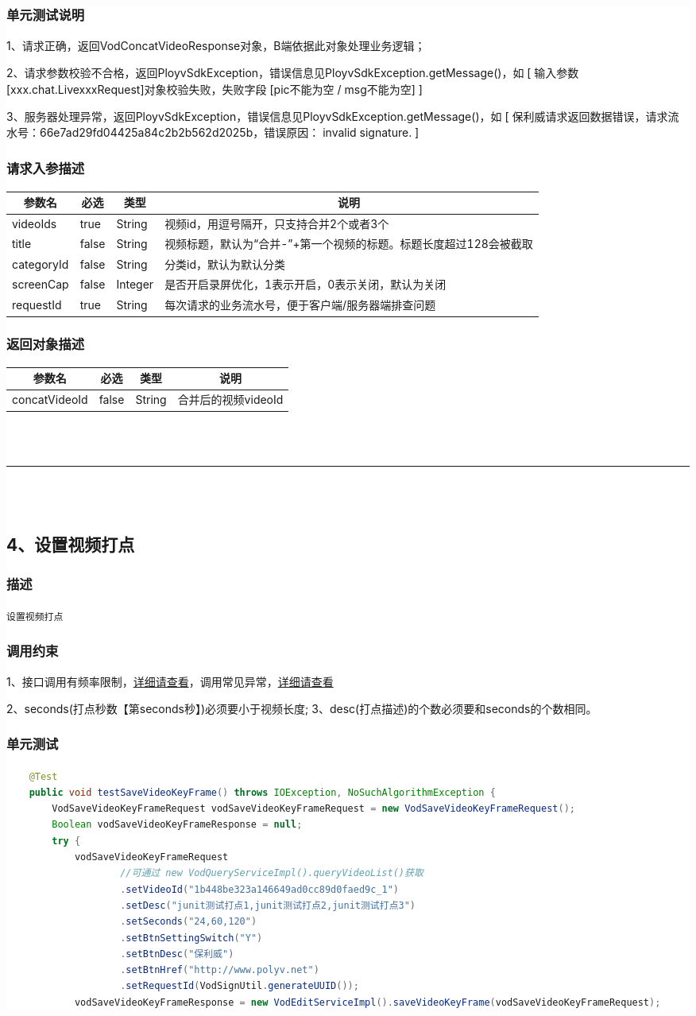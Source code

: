 ### 单元测试说明
1、请求正确，返回VodConcatVideoResponse对象，B端依据此对象处理业务逻辑；

2、请求参数校验不合格，返回PloyvSdkException，错误信息见PloyvSdkException.getMessage()，如 [ 输入参数 [xxx.chat.LivexxxRequest]对象校验失败，失败字段 [pic不能为空 / msg不能为空] ]

3、服务器处理异常，返回PloyvSdkException，错误信息见PloyvSdkException.getMessage()，如 [ 保利威请求返回数据错误，请求流水号：66e7ad29fd04425a84c2b2b562d2025b，错误原因： invalid signature. ]
### 请求入参描述

| 参数名 | 必选 | 类型 | 说明 | 
| -- | -- | -- | -- | 
| videoIds | true | String | 视频id，用逗号隔开，只支持合并2个或者3个 | 
| title | false | String | 视频标题，默认为“合并-”+第一个视频的标题。标题长度超过128会被截取 | 
| categoryId | false | String | 分类id，默认为默认分类 | 
| screenCap | false | Integer | 是否开启录屏优化，1表示开启，0表示关闭，默认为关闭 | 
| requestId | true | String | 每次请求的业务流水号，便于客户端/服务器端排查问题 | 

### 返回对象描述


| 参数名 | 必选 | 类型 | 说明 | 
| -- | -- | -- | -- | 
| concatVideoId | false | String | 合并后的视频videoId | 

<br /><br />

------------------

<br /><br />

## 4、设置视频打点
### 描述
```
设置视频打点
```
### 调用约束
1、接口调用有频率限制，[详细请查看](/limit.md)，调用常见异常，[详细请查看](/exceptionDoc)

2、seconds(打点秒数【第seconds秒】)必须要小于视频长度;
3、desc(打点描述)的个数必须要和seconds的个数相同。
### 单元测试
```java
	@Test
	public void testSaveVideoKeyFrame() throws IOException, NoSuchAlgorithmException {
        VodSaveVideoKeyFrameRequest vodSaveVideoKeyFrameRequest = new VodSaveVideoKeyFrameRequest();
        Boolean vodSaveVideoKeyFrameResponse = null;
        try {
            vodSaveVideoKeyFrameRequest
                    //可通过 new VodQueryServiceImpl().queryVideoList()获取
                    .setVideoId("1b448be323a146649ad0cc89d0faed9c_1")
                    .setDesc("junit测试打点1,junit测试打点2,junit测试打点3")
                    .setSeconds("24,60,120")
                    .setBtnSettingSwitch("Y")
                    .setBtnDesc("保利威")
                    .setBtnHref("http://www.polyv.net")
                    .setRequestId(VodSignUtil.generateUUID());
            vodSaveVideoKeyFrameResponse = new VodEditServiceImpl().saveVideoKeyFrame(vodSaveVideoKeyFrameRequest);
```
